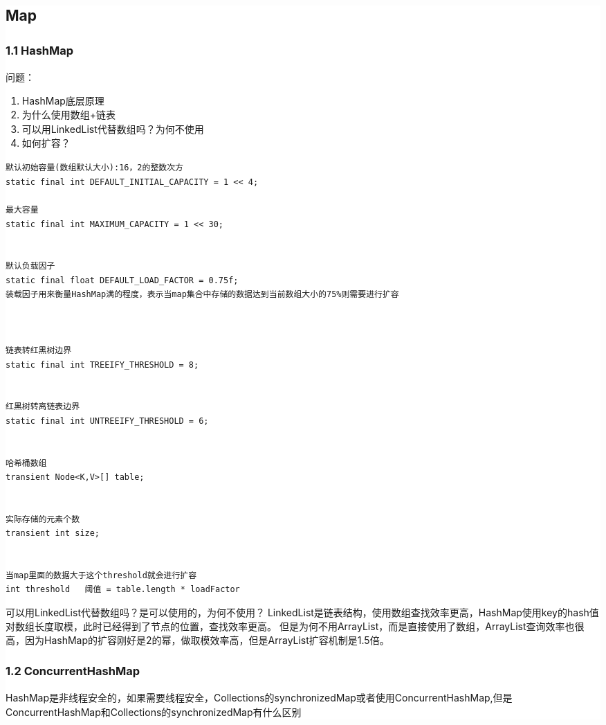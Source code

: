 
## Map

### 1.1 HashMap
问题：
1. HashMap底层原理
2. 为什么使用数组+链表
3. 可以用LinkedList代替数组吗？为何不使用
4. 如何扩容？

```
默认初始容量(数组默认大小):16，2的整数次方
static final int DEFAULT_INITIAL_CAPACITY = 1 << 4; 

最大容量
static final int MAXIMUM_CAPACITY = 1 << 30;


默认负载因子
static final float DEFAULT_LOAD_FACTOR = 0.75f;
装载因子用来衡量HashMap满的程度，表示当map集合中存储的数据达到当前数组大小的75%则需要进行扩容

 

链表转红黑树边界
static final int TREEIFY_THRESHOLD = 8;

 
红黑树转离链表边界
static final int UNTREEIFY_THRESHOLD = 6;


哈希桶数组
transient Node<K,V>[] table;

 
实际存储的元素个数
transient int size;


当map里面的数据大于这个threshold就会进行扩容
int threshold   阈值 = table.length * loadFactor
```
可以用LinkedList代替数组吗？是可以使用的，为何不使用？
LinkedList是链表结构，使用数组查找效率更高，HashMap使用key的hash值对数组长度取模，此时已经得到了节点的位置，查找效率更高。
但是为何不用ArrayList，而是直接使用了数组，ArrayList查询效率也很高，因为HashMap的扩容刚好是2的幂，做取模效率高，但是ArrayList扩容机制是1.5倍。


### 1.2 ConcurrentHashMap
HashMap是非线程安全的，如果需要线程安全，Collections的synchronizedMap或者使用ConcurrentHashMap,但是ConcurrentHashMap和Collections的synchronizedMap有什么区别
